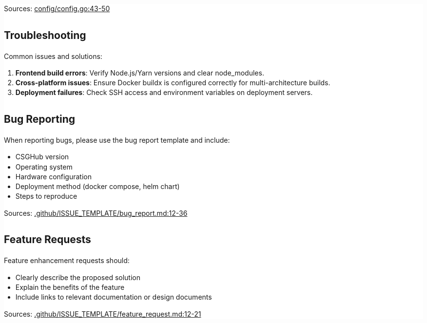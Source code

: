 Sources: [config/config.go:43-50]()

## Troubleshooting

Common issues and solutions:

1. **Frontend build errors**: Verify Node.js/Yarn versions and clear node_modules.
2. **Cross-platform issues**: Ensure Docker buildx is configured correctly for multi-architecture builds.
3. **Deployment failures**: Check SSH access and environment variables on deployment servers.

## Bug Reporting

When reporting bugs, please use the bug report template and include:

- CSGHub version
- Operating system
- Hardware configuration
- Deployment method (docker compose, helm chart)
- Steps to reproduce

Sources: [.github/ISSUE_TEMPLATE/bug_report.md:12-36]()

## Feature Requests

Feature enhancement requests should:
- Clearly describe the proposed solution
- Explain the benefits of the feature
- Include links to relevant documentation or design documents

Sources: [.github/ISSUE_TEMPLATE/feature_request.md:12-21]()